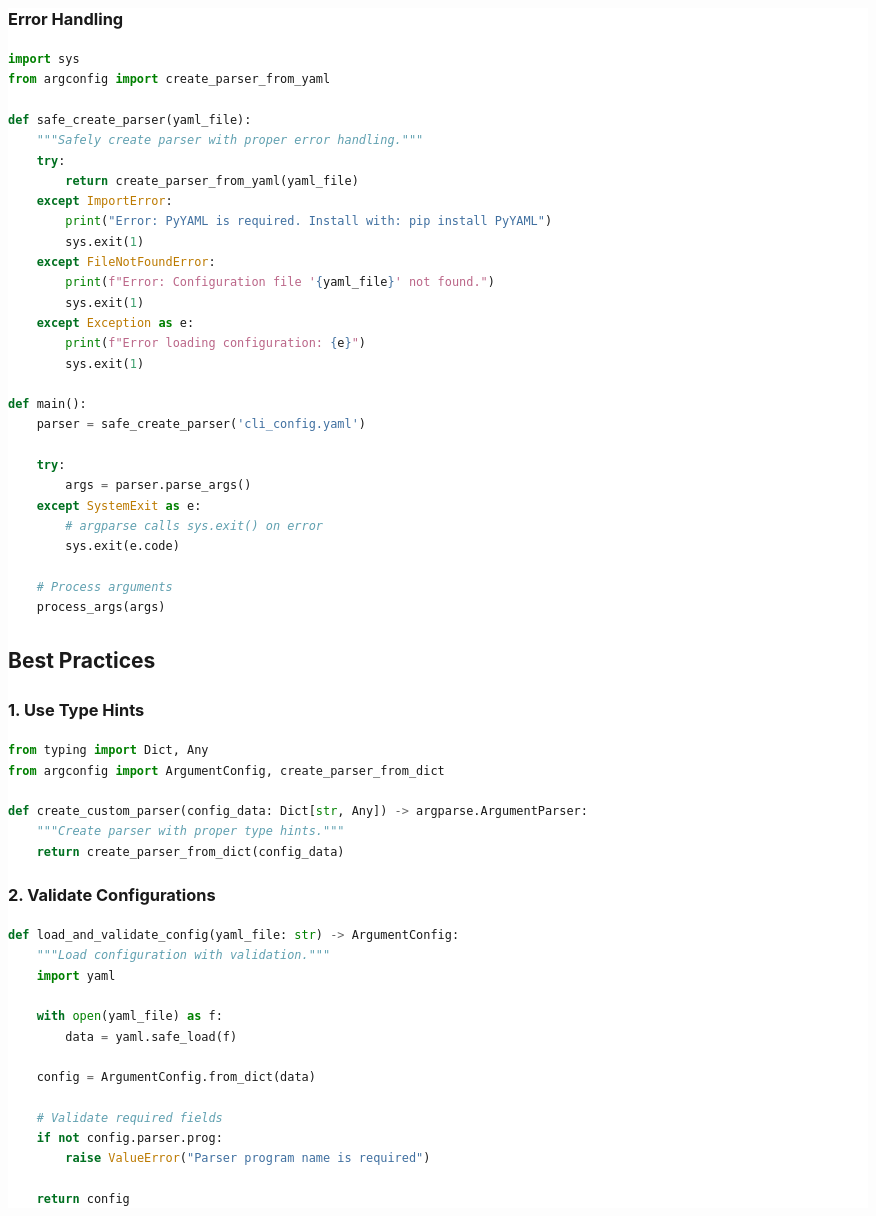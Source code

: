 ### Error Handling

```python
import sys
from argconfig import create_parser_from_yaml

def safe_create_parser(yaml_file):
    """Safely create parser with proper error handling."""
    try:
        return create_parser_from_yaml(yaml_file)
    except ImportError:
        print("Error: PyYAML is required. Install with: pip install PyYAML")
        sys.exit(1)
    except FileNotFoundError:
        print(f"Error: Configuration file '{yaml_file}' not found.")
        sys.exit(1)
    except Exception as e:
        print(f"Error loading configuration: {e}")
        sys.exit(1)

def main():
    parser = safe_create_parser('cli_config.yaml')
    
    try:
        args = parser.parse_args()
    except SystemExit as e:
        # argparse calls sys.exit() on error
        sys.exit(e.code)
    
    # Process arguments
    process_args(args)
```

## Best Practices

### 1. Use Type Hints

```python
from typing import Dict, Any
from argconfig import ArgumentConfig, create_parser_from_dict

def create_custom_parser(config_data: Dict[str, Any]) -> argparse.ArgumentParser:
    """Create parser with proper type hints."""
    return create_parser_from_dict(config_data)
```

### 2. Validate Configurations

```python
def load_and_validate_config(yaml_file: str) -> ArgumentConfig:
    """Load configuration with validation."""
    import yaml
    
    with open(yaml_file) as f:
        data = yaml.safe_load(f)
    
    config = ArgumentConfig.from_dict(data)
    
    # Validate required fields
    if not config.parser.prog:
        raise ValueError("Parser program name is required")
    
    return config
```
